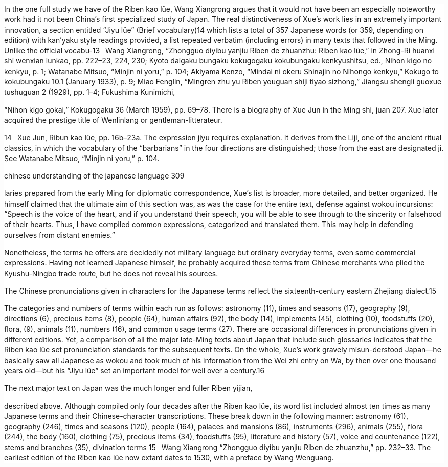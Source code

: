 In the one full study we have of the Riben kao lüe, Wang Xiangrong argues that it would not have been an especially noteworthy work had it not been China’s first specialized study of Japan. The real distinctiveness of Xue’s work lies in an extremely important innovation, a section entitled “Jiyu lüe” \(Brief vocabulary\)14 which lists a total of 357 Japanese words \(or 359, depending on edition\) with kan’yaku style readings provided, a list repeated verbatim \(including errors\) in many texts that followed in the Ming. Unlike the official vocabu-13  Wang Xiangrong, “Zhongguo diyibu yanjiu Riben de zhuanzhu: Riben kao lüe,”   in Zhong-Ri huanxi shi wenxian lunkao, pp. 222–23, 224, 230; Kyōto daigaku bungaku kokugogaku kokubungaku kenkyūshitsu, ed., Nihon kigo no kenkyū, p. 1; Watanabe Mitsuo, “Minjin ni yoru,” p. 104; Akiyama Kenzō, “Mindai ni okeru Shinajin no Nihongo kenkyū,”  Kokugo to kokubungaku 10.1 \(January 1933\), p. 9; Miao Fenglin, “Mingren zhu yu Riben youguan shiji tiyao sizhong,” Jiangsu shengli guoxue tushuguan 2 \(1929\), pp. 1–4; Fukushima Kunimichi, 

“Nihon kigo gokai,” Kokugogaku 36 \(March 1959\), pp. 69–78. There is a biography of Xue Jun in the Ming shi,  juan 207. Xue later acquired the prestige title of Wenlinlang or gentleman-litterateur. 

14  Xue Jun, Ribun kao lüe, pp. 16b–23a. The expression jiyu requires explanation. It derives from the Liji, one of the ancient ritual classics, in which the vocabulary of the “barbarians” in the four directions are distinguished; those from the east are designated ji. See Watanabe Mitsuo, “Minjin ni yoru,” p. 104. 

chinese understanding of the japanese language 309

laries prepared from the early Ming for diplomatic correspondence, Xue’s list is broader, more detailed, and better organized. He himself claimed that the ultimate aim of this section was, as was the case for the entire text, defense against wokou incursions: “Speech is the voice of the heart, and if you understand their speech, you will be able to see through to the sincerity or falsehood of their hearts. Thus, I have compiled common expressions, categorized and translated them. This may help in defending ourselves from distant enemies.” 

Nonetheless, the terms he offers are decidedly not military language but ordinary everyday terms, even some commercial expressions. Having not learned Japanese himself, he probably acquired these terms from Chinese merchants who plied the Kyūshū-Ningbo trade route, but he does not reveal his sources. 

The Chinese pronunciations given in characters for the Japanese terms reflect the sixteenth-century eastern Zhejiang dialect.15

The categories and numbers of terms within each run as follows: astronomy \(11\), times and seasons \(17\), geography \(9\), directions \(6\), precious items \(8\), people \(64\), human affairs \(92\), the body \(14\), implements \(45\), clothing \(10\), foodstuffs \(20\), flora, \(9\), animals \(11\), numbers \(16\), and common usage terms \(27\). There are occasional differences in pronunciations given in different editions. Yet, a comparison of all the major late-Ming texts about Japan that include such glossaries indicates that the Riben kao lüe set pronunciation standards for the subsequent texts. On the whole, Xue’s work gravely misun-derstood Japan—he basically saw all Japanese as wokou and took much of his information from the Wei zhi entry on Wa, by then over one thousand years old—but his “Jiyu lüe” set an important model for well over a century.16

The next major text on Japan was the much longer and fuller Riben yijian,  

described above. Although compiled only four decades after the Riben kao lüe,   its word list included almost ten times as many Japanese terms and their Chinese-character transcriptions. These break down in the following manner: astronomy \(61\), geography \(246\), times and seasons \(120\), people \(164\), palaces and mansions \(86\), instruments \(296\), animals \(255\), flora \(244\), the body \(160\), clothing \(75\), precious items \(34\), foodstuffs \(95\), literature and history \(57\), voice and countenance \(122\), stems and branches \(35\), divination terms 15  Wang Xiangrong “Zhongguo diyibu yanjiu Riben de zhuanzhu,” pp. 232–33. The earliest edition of the Riben kao lüe now extant dates to 1530, with a preface by Wang Wenguang. 
